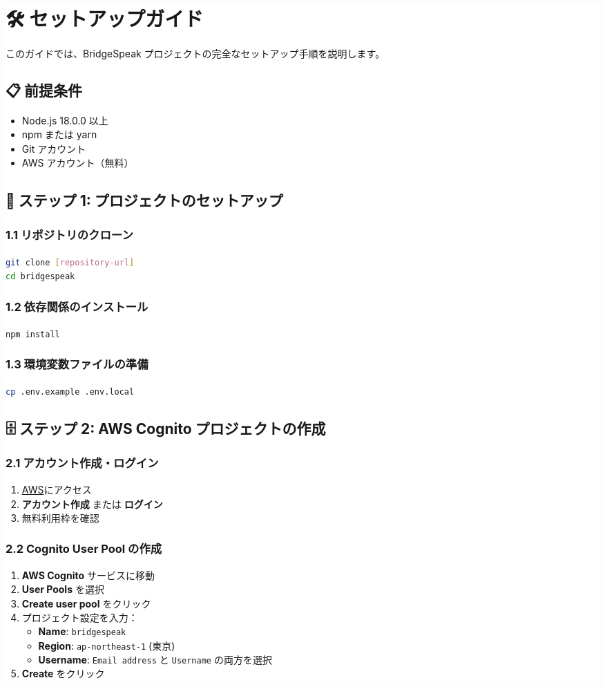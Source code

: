 # 🛠️ セットアップガイド

このガイドでは、BridgeSpeak プロジェクトの完全なセットアップ手順を説明します。

## 📋 前提条件

- Node.js 18.0.0 以上
- npm または yarn
- Git アカウント
- AWS アカウント（無料）

## 🚀 ステップ 1: プロジェクトのセットアップ

### 1.1 リポジトリのクローン

```bash
git clone [repository-url]
cd bridgespeak
```

### 1.2 依存関係のインストール

```bash
npm install
```

### 1.3 環境変数ファイルの準備

```bash
cp .env.example .env.local
```

## 🗄️ ステップ 2: AWS Cognito プロジェクトの作成

### 2.1 アカウント作成・ログイン

1. [AWS](https://aws.amazon.com)にアクセス
2. **アカウント作成** または **ログイン**
3. 無料利用枠を確認

### 2.2 Cognito User Pool の作成

1. **AWS Cognito** サービスに移動
2. **User Pools** を選択
3. **Create user pool** をクリック
4. プロジェクト設定を入力：
   - **Name**: `bridgespeak`
   - **Region**: `ap-northeast-1` (東京)
   - **Username**: `Email address` と `Username` の両方を選択
5. **Create** をクリック
